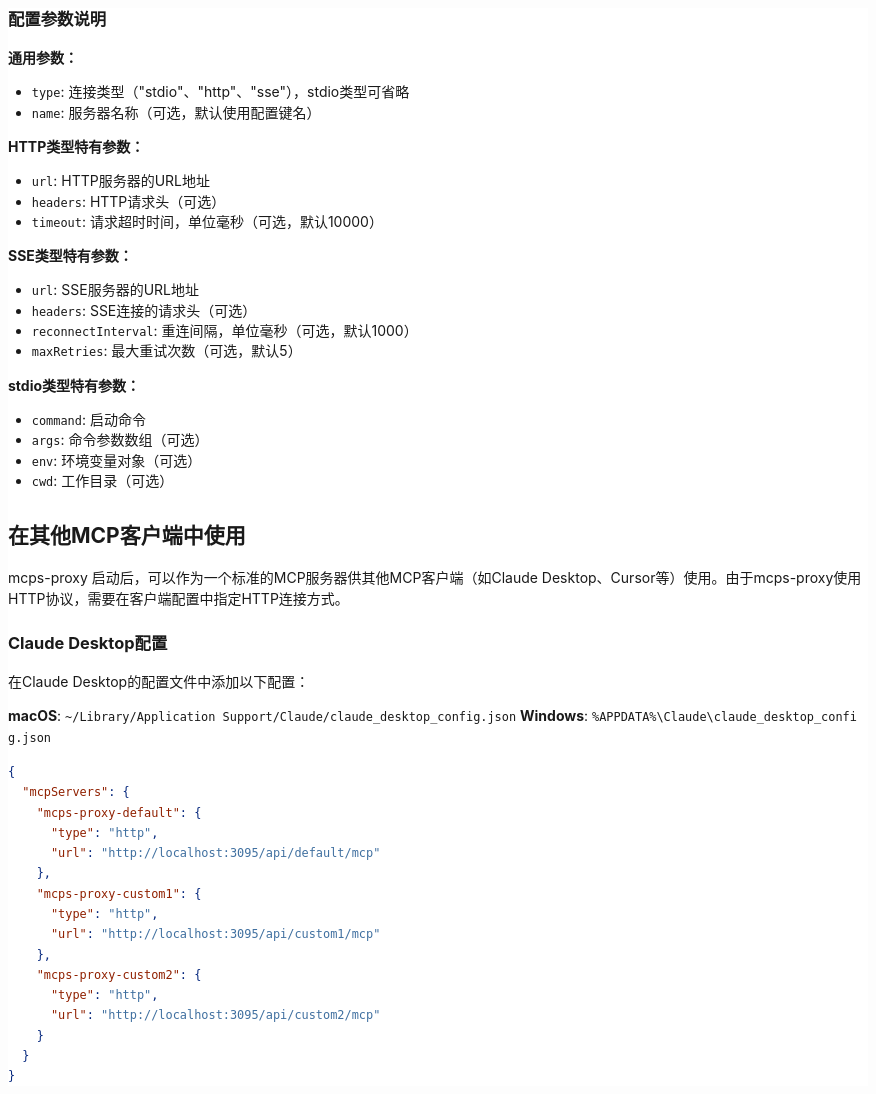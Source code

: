 ### 配置参数说明

**通用参数：**
- `type`: 连接类型（"stdio"、"http"、"sse"），stdio类型可省略
- `name`: 服务器名称（可选，默认使用配置键名）

**HTTP类型特有参数：**
- `url`: HTTP服务器的URL地址
- `headers`: HTTP请求头（可选）
- `timeout`: 请求超时时间，单位毫秒（可选，默认10000）

**SSE类型特有参数：**
- `url`: SSE服务器的URL地址
- `headers`: SSE连接的请求头（可选）
- `reconnectInterval`: 重连间隔，单位毫秒（可选，默认1000）
- `maxRetries`: 最大重试次数（可选，默认5）

**stdio类型特有参数：**
- `command`: 启动命令
- `args`: 命令参数数组（可选）
- `env`: 环境变量对象（可选）
- `cwd`: 工作目录（可选）

## 在其他MCP客户端中使用

mcps-proxy 启动后，可以作为一个标准的MCP服务器供其他MCP客户端（如Claude Desktop、Cursor等）使用。由于mcps-proxy使用HTTP协议，需要在客户端配置中指定HTTP连接方式。

### Claude Desktop配置

在Claude Desktop的配置文件中添加以下配置：

**macOS**: `~/Library/Application Support/Claude/claude_desktop_config.json`
**Windows**: `%APPDATA%\Claude\claude_desktop_config.json`

```json
{
  "mcpServers": {
    "mcps-proxy-default": {
      "type": "http",
      "url": "http://localhost:3095/api/default/mcp"
    },
    "mcps-proxy-custom1": {
      "type": "http",
      "url": "http://localhost:3095/api/custom1/mcp"
    },
    "mcps-proxy-custom2": {
      "type": "http",
      "url": "http://localhost:3095/api/custom2/mcp"
    }
  }
}
```
